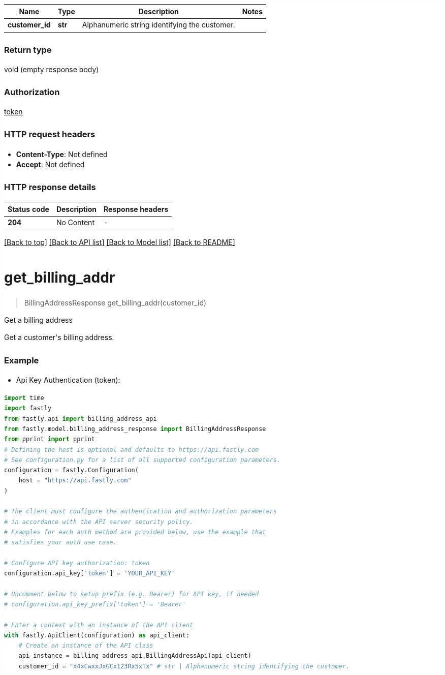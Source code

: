 Name | Type | Description  | Notes
------------- | ------------- | ------------- | -------------
 **customer_id** | **str**| Alphanumeric string identifying the customer. |

### Return type

void (empty response body)

### Authorization

[token](../README.md#token)

### HTTP request headers

 - **Content-Type**: Not defined
 - **Accept**: Not defined


### HTTP response details

| Status code | Description | Response headers |
|-------------|-------------|------------------|
**204** | No Content |  -  |

[[Back to top]](#) [[Back to API list]](../README.md#documentation-for-api-endpoints) [[Back to Model list]](../README.md#documentation-for-models) [[Back to README]](../README.md)

# **get_billing_addr**
> BillingAddressResponse get_billing_addr(customer_id)

Get a billing address

Get a customer's billing address.

### Example

* Api Key Authentication (token):

```python
import time
import fastly
from fastly.api import billing_address_api
from fastly.model.billing_address_response import BillingAddressResponse
from pprint import pprint
# Defining the host is optional and defaults to https://api.fastly.com
# See configuration.py for a list of all supported configuration parameters.
configuration = fastly.Configuration(
    host = "https://api.fastly.com"
)

# The client must configure the authentication and authorization parameters
# in accordance with the API server security policy.
# Examples for each auth method are provided below, use the example that
# satisfies your auth use case.

# Configure API key authorization: token
configuration.api_key['token'] = 'YOUR_API_KEY'

# Uncomment below to setup prefix (e.g. Bearer) for API key, if needed
# configuration.api_key_prefix['token'] = 'Bearer'

# Enter a context with an instance of the API client
with fastly.ApiClient(configuration) as api_client:
    # Create an instance of the API class
    api_instance = billing_address_api.BillingAddressApi(api_client)
    customer_id = "x4xCwxxJxGCx123Rx5xTx" # str | Alphanumeric string identifying the customer.
```